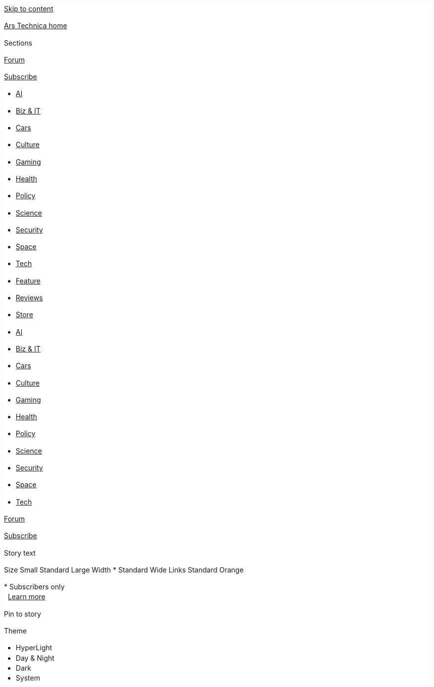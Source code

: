 [Skip to content](#main)

[Ars Technica home](https://arstechnica.com/)

Sections

[Forum](/civis/)

[Subscribe](/store/product/subscriptions/)

[](/search/)

*   [AI](https://arstechnica.com/ai/)
*   [Biz & IT](https://arstechnica.com/information-technology/)
*   [Cars](https://arstechnica.com/cars/)
*   [Culture](https://arstechnica.com/culture/)
*   [Gaming](https://arstechnica.com/gaming/)
*   [Health](https://arstechnica.com/health/)
*   [Policy](https://arstechnica.com/tech-policy/)
*   [Science](https://arstechnica.com/science/)
*   [Security](https://arstechnica.com/security/)
*   [Space](https://arstechnica.com/space/)
*   [Tech](https://arstechnica.com/gadgets/)

*   [Feature](/features/)
*   [Reviews](/reviews/)
*   [Store](/store/)

*   [AI](https://arstechnica.com/ai/)
*   [Biz & IT](https://arstechnica.com/information-technology/)
*   [Cars](https://arstechnica.com/cars/)
*   [Culture](https://arstechnica.com/culture/)
*   [Gaming](https://arstechnica.com/gaming/)
*   [Health](https://arstechnica.com/health/)
*   [Policy](https://arstechnica.com/tech-policy/)
*   [Science](https://arstechnica.com/science/)
*   [Security](https://arstechnica.com/security/)
*   [Space](https://arstechnica.com/space/)
*   [Tech](https://arstechnica.com/gadgets/)

[Forum](/civis/)

[Subscribe](/store/product/subscriptions/)

Story text

Size Small Standard Large Width \* Standard Wide Links Standard Orange

\* Subscribers only  
  [Learn more](/store/product/subscriptions/)

Pin to story

Theme

*   HyperLight
*   Day & Night
*   Dark
*   System
